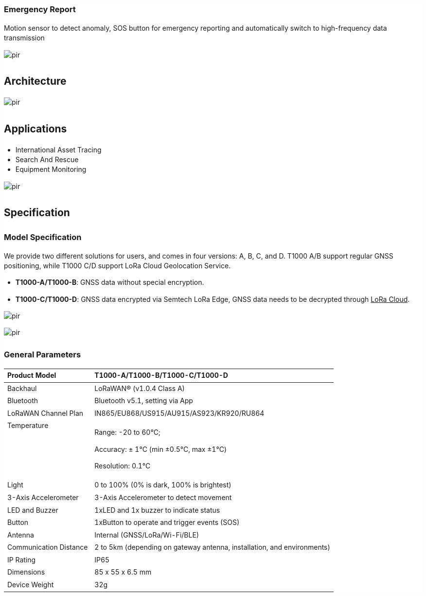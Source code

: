 ### Emergency Report

Motion sensor to detect anomaly, SOS button for emergency reporting and automatically switch to high-frequency data transmission

<p style={{textAlign: 'center'}}><img src="https://www.seeedstudio.com/blog/wp-content/uploads/2023/06/%E7%94%BB%E6%9D%BF-4@1.5x.png" alt="pir" width={800} height="auto" /></p>

## Architecture

<p style={{textAlign: 'center'}}><img src="https://www.seeedstudio.com/blog/wp-content/uploads/2023/06/%E7%B4%A0%E6%9D%9033.png" alt="pir" width={800} height="auto" /></p>

## Applications

- International Asset Tracing
- Search And Rescue
- Equipment Monitoring

<p style={{textAlign: 'center'}}><img src="https://files.seeedstudio.com/wiki/SenseCAP/Tracker/applications.png" alt="pir" width={800} height="auto" /></p>

## Specification

### Model Specification

We provide two different solutions for users, and comes in four versions: A, B, C, and D. T1000 A/B support regular GNSS positioning, while T1000 C/D support LoRa Cloud Geolocation Service.

- **T1000-A/T1000-B**: GNSS data without special encryption.

- **T1000-C/T1000-D**: GNSS data encrypted via Semtech LoRa Edge, GNSS data needs to be decrypted through [LoRa Cloud](https://www.loracloud.com/).

<p style={{textAlign: 'center'}}><img src="https://files.seeedstudio.com/wiki/SenseCAP/Tracker/model_spec2.png" alt="pir" width={800} height="auto" /></p>

<p style={{textAlign: 'center'}}><img src="https://www.seeedstudio.com/blog/wp-content/uploads/2023/06/%E7%94%BB%E6%9D%BF-11@1.5x.png" alt="pir" width={800} height="auto" /></p>

### General Parameters

|Product Model|T1000-A/T1000-B/T1000-C/T1000-D|
| :- | :- |
|Backhaul|LoRaWAN® (v1.0.4 Class A)|
|Bluetooth|Bluetooth v5.1, setting via App|
|LoRaWAN Channel Plan|IN865/EU868/US915/AU915/AS923/KR920/RU864|
|Temperature|<p>Range: -20 to 60℃;</p><p>Accuracy: ± 1℃ (min ±0.5℃, max ±1℃)</p><p>Resolution: 0.1℃</p>|
|Light|0 to 100% (0% is dark, 100% is brightest)|
|3-Axis Accelerometer|3-Axis Accelerometer to detect movement|
|LED and Buzzer|1xLED and 1x buzzer to indicate status|
|Button|1xButton to operate and trigger events (SOS)|
|Antenna|Internal (GNSS/LoRa/Wi-Fi/BLE)|
|Communication Distance|2 to 5km (depending on gateway antenna, installation, and environments)|
|IP Rating|IP65|
|Dimensions|85 x 55 x 6.5 mm|
|Device Weight|32g|